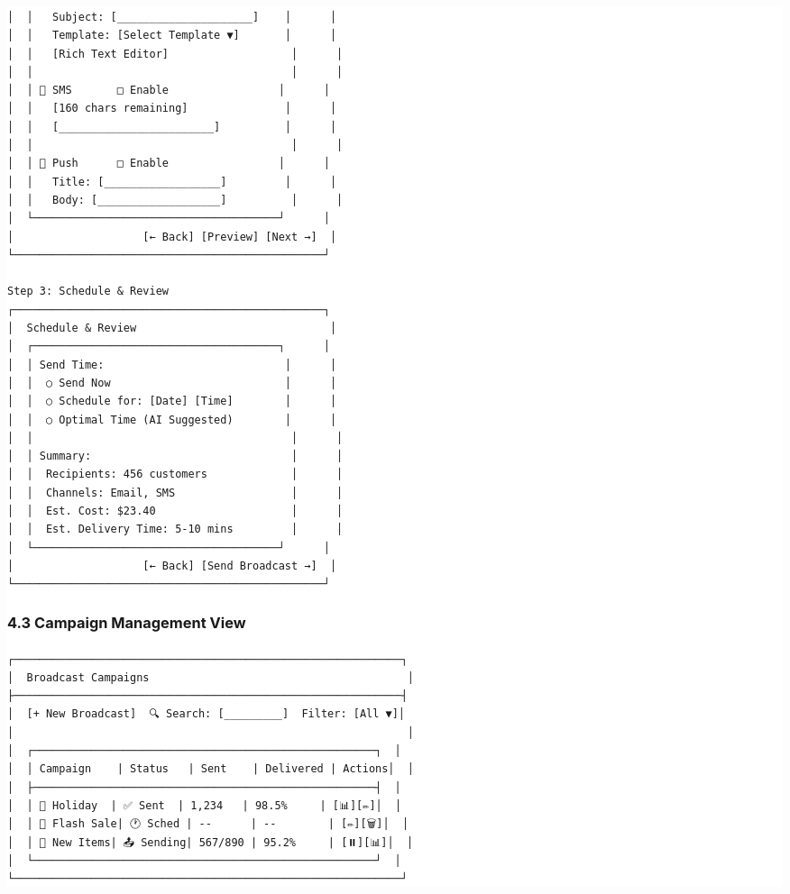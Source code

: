 ```
│  │   Subject: [_____________________]    │      │
│  │   Template: [Select Template ▼]       │      │
│  │   [Rich Text Editor]                   │      │
│  │                                        │      │
│  │ 💬 SMS       □ Enable                 │      │
│  │   [160 chars remaining]               │      │
│  │   [________________________]          │      │
│  │                                        │      │
│  │ 🔔 Push      □ Enable                 │      │
│  │   Title: [__________________]         │      │
│  │   Body: [___________________]          │      │
│  └──────────────────────────────────────┘      │
│                    [← Back] [Preview] [Next →]  │
└────────────────────────────────────────────────┘

Step 3: Schedule & Review
┌────────────────────────────────────────────────┐
│  Schedule & Review                              │
│  ┌──────────────────────────────────────┐      │
│  │ Send Time:                            │      │
│  │  ○ Send Now                           │      │
│  │  ○ Schedule for: [Date] [Time]        │      │
│  │  ○ Optimal Time (AI Suggested)        │      │
│  │                                        │      │
│  │ Summary:                               │      │
│  │  Recipients: 456 customers             │      │
│  │  Channels: Email, SMS                  │      │
│  │  Est. Cost: $23.40                     │      │
│  │  Est. Delivery Time: 5-10 mins         │      │
│  └──────────────────────────────────────┘      │
│                    [← Back] [Send Broadcast →]  │
└────────────────────────────────────────────────┘
```

### 4.3 Campaign Management View

```
┌────────────────────────────────────────────────────────────┐
│  Broadcast Campaigns                                        │
├────────────────────────────────────────────────────────────┤
│  [+ New Broadcast]  🔍 Search: [_________]  Filter: [All ▼]│
│                                                             │
│  ┌─────────────────────────────────────────────────────┐  │
│  │ Campaign    | Status   | Sent    | Delivered | Actions│  │
│  ├─────────────────────────────────────────────────────┤  │
│  │ 🎄 Holiday  | ✅ Sent  | 1,234   | 98.5%     | [📊][✏️]│  │
│  │ 🎁 Flash Sale| 🕐 Sched | --      | --        | [✏️][🗑️]│  │
│  │ 📢 New Items| 📤 Sending| 567/890 | 95.2%     | [⏸️][📊]│  │
│  └─────────────────────────────────────────────────────┘  │
└────────────────────────────────────────────────────────────┘
```
